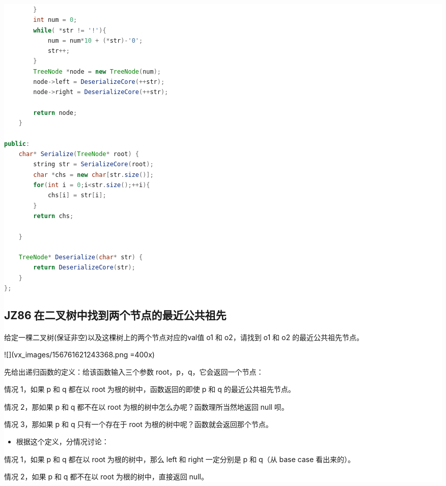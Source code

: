 ```java
        }
        int num = 0;
        while( *str != '!'){
            num = num*10 + (*str)-'0';
            str++;
        }
        TreeNode *node = new TreeNode(num);
        node->left = DeserializeCore(++str);
        node->right = DeserializeCore(++str);
        
        return node;
	}

public:
	char* Serialize(TreeNode* root) {
		string str = SerializeCore(root);
        char *chs = new char[str.size()];
        for(int i = 0;i<str.size();++i){
            chs[i] = str[i];
        }
        return chs;

	}

	TreeNode* Deserialize(char* str) {
		return DeserializeCore(str);
	}
};

```






## JZ86 在二叉树中找到两个节点的最近公共祖先

给定一棵二叉树(保证非空)以及这棵树上的两个节点对应的val值 o1 和 o2，请找到 o1 和 o2 的最近公共祖先节点。

![](vx_images/156761621243368.png =400x)

先给出递归函数的定义：给该函数输入三个参数 root，p，q，它会返回一个节点：

情况 1，如果 p 和 q 都在以 root 为根的树中，函数返回的即使 p 和 q 的最近公共祖先节点。

情况 2，那如果 p 和 q 都不在以 root 为根的树中怎么办呢？函数理所当然地返回 null 呗。

情况 3，那如果 p 和 q 只有一个存在于 root 为根的树中呢？函数就会返回那个节点。

- 根据这个定义，分情况讨论：

情况 1，如果 p 和 q 都在以 root 为根的树中，那么 left 和 right 一定分别是 p 和 q（从 base case 看出来的）。

情况 2，如果 p 和 q 都不在以 root 为根的树中，直接返回 null。
